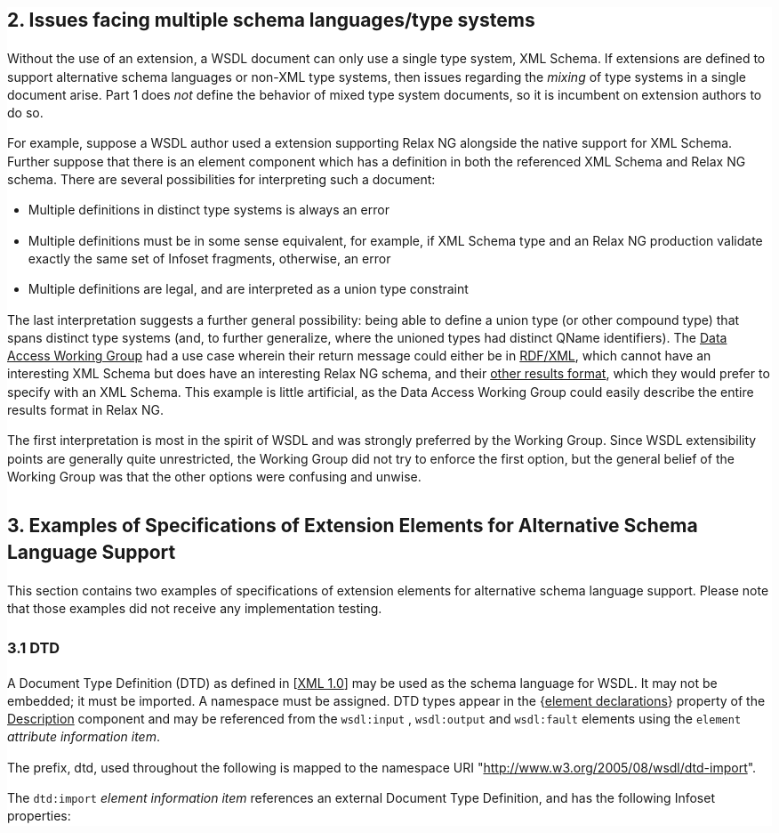 <span id="multipleschemalangs"></span>2. Issues facing multiple schema languages/type systems
---------------------------------------------------------------------------------------------

Without the use of an extension, a WSDL document can only use a single type system, XML Schema. If extensions are defined to support alternative schema languages or non-XML type systems, then issues regarding the *mixing* of type systems in a single document arise. Part 1 does *not* define the behavior of mixed type system documents, so it is incumbent on extension authors to do so.

For example, suppose a WSDL author used a extension supporting Relax NG alongside the native support for XML Schema. Further suppose that there is an element component which has a definition in both the referenced XML Schema and Relax NG schema. There are several possibilities for interpreting such a document:

-   Multiple definitions in distinct type systems is always an error

-   Multiple definitions must be in some sense equivalent, for example, if XML Schema type and an Relax NG production validate exactly the same set of Infoset fragments, otherwise, an error

-   Multiple definitions are legal, and are interpreted as a union type constraint

The last interpretation suggests a further general possibility: being able to define a union type (or other compound type) that spans distinct type systems (and, to further generalize, where the unioned types had distinct QName identifiers). The [Data Access Working Group](http://www.w3.org/2001/sw/DataAccess/) had a use case wherein their return message could either be in [RDF/XML](http://www.w3.org/TR/rdf-syntax-grammar/), which cannot have an interesting XML Schema but does have an interesting Relax NG schema, and their [other results format](http://www.w3.org/TR/rdf-sparql-XMLres/), which they would prefer to specify with an XML Schema. This example is little artificial, as the Data Access Working Group could easily describe the entire results format in Relax NG.

The first interpretation is most in the spirit of WSDL and was strongly preferred by the Working Group. Since WSDL extensibility points are generally quite unrestricted, the Working Group did not try to enforce the first option, but the general belief of the Working Group was that the other options were confusing and unwise.

<span id="examples"></span>3. Examples of Specifications of Extension Elements for Alternative Schema Language Support
----------------------------------------------------------------------------------------------------------------------

This section contains two examples of specifications of extension elements for alternative schema language support. Please note that those examples did not receive any implementation testing.

### <span id="dtd"></span>3.1 DTD

A Document Type Definition (DTD) as defined in \[[XML 1.0](#XML10)\] may be used as the schema language for WSDL. It may not be embedded; it must be imported. A namespace must be assigned. DTD types appear in the {[element declarations](http://www.w3.org/TR/2005/WD-wsdl20-20050803#property-Description.elementdeclarations)} property of the [Description](http://www.w3.org/TR/2005/WD-wsdl20-20050803#component-Description) component and may be referenced from the `wsdl:input` , `wsdl:output` and `wsdl:fault` elements using the `element` *attribute information item*.

The prefix, dtd, used throughout the following is mapped to the namespace URI "http://www.w3.org/2005/08/wsdl/dtd-import".

The `dtd:import` *element information item* references an external Document Type Definition, and has the following Infoset properties:
